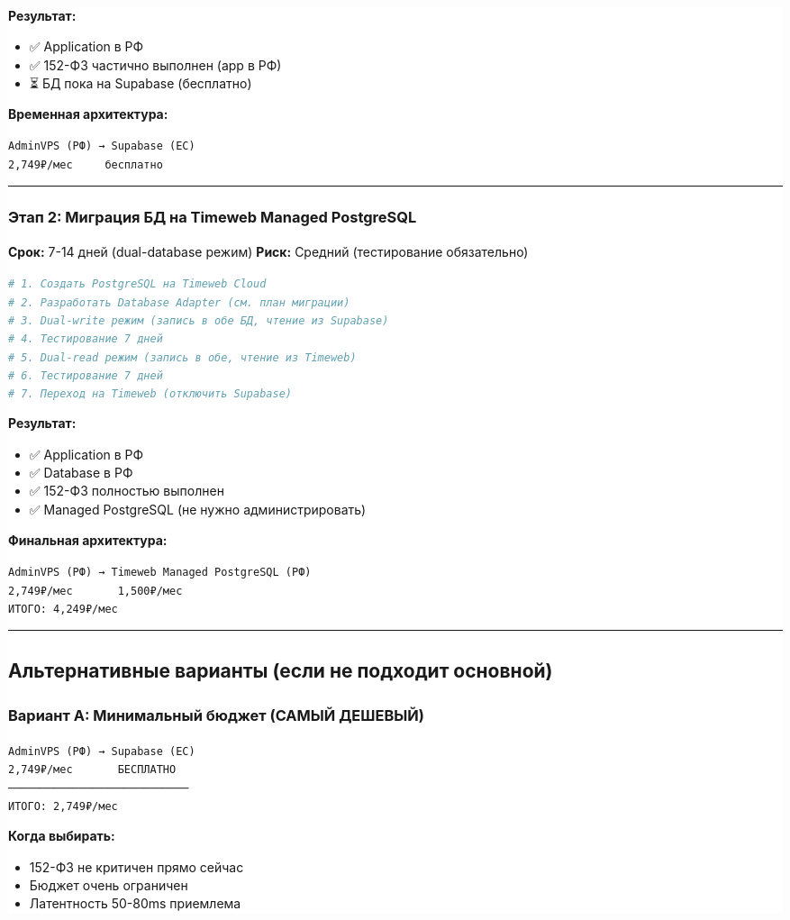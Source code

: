 **Результат:**
- ✅ Application в РФ
- ✅ 152-ФЗ частично выполнен (app в РФ)
- ⏳ БД пока на Supabase (бесплатно)

**Временная архитектура:**
```
AdminVPS (РФ) → Supabase (ЕС)
2,749₽/мес     бесплатно
```

---

### Этап 2: Миграция БД на Timeweb Managed PostgreSQL

**Срок:** 7-14 дней (dual-database режим)
**Риск:** Средний (тестирование обязательно)

```bash
# 1. Создать PostgreSQL на Timeweb Cloud
# 2. Разработать Database Adapter (см. план миграции)
# 3. Dual-write режим (запись в обе БД, чтение из Supabase)
# 4. Тестирование 7 дней
# 5. Dual-read режим (запись в обе, чтение из Timeweb)
# 6. Тестирование 7 дней
# 7. Переход на Timeweb (отключить Supabase)
```

**Результат:**
- ✅ Application в РФ
- ✅ Database в РФ
- ✅ 152-ФЗ полностью выполнен
- ✅ Managed PostgreSQL (не нужно администрировать)

**Финальная архитектура:**
```
AdminVPS (РФ) → Timeweb Managed PostgreSQL (РФ)
2,749₽/мес       1,500₽/мес
ИТОГО: 4,249₽/мес
```

---

## Альтернативные варианты (если не подходит основной)

### Вариант A: Минимальный бюджет (САМЫЙ ДЕШЕВЫЙ)

```
AdminVPS (РФ) → Supabase (ЕС)
2,749₽/мес       БЕСПЛАТНО
────────────────────────────
ИТОГО: 2,749₽/мес
```

**Когда выбирать:**
- 152-ФЗ не критичен прямо сейчас
- Бюджет очень ограничен
- Латентность 50-80ms приемлема
